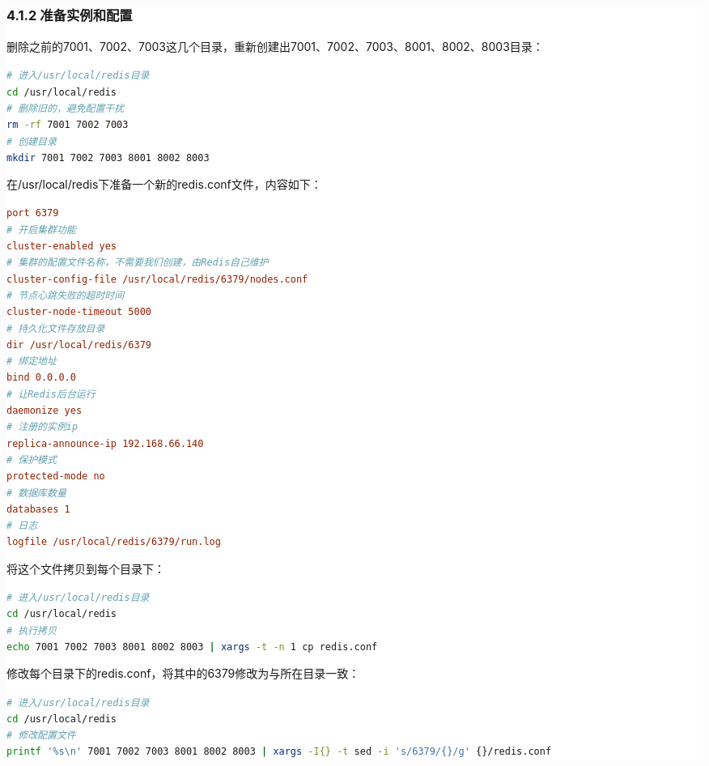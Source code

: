 

### 4.1.2 准备实例和配置

删除之前的7001、7002、7003这几个目录，重新创建出7001、7002、7003、8001、8002、8003目录：

```sh
# 进入/usr/local/redis目录
cd /usr/local/redis
# 删除旧的，避免配置干扰
rm -rf 7001 7002 7003
# 创建目录
mkdir 7001 7002 7003 8001 8002 8003
```

在/usr/local/redis下准备一个新的redis.conf文件，内容如下：

```ini
port 6379
# 开启集群功能
cluster-enabled yes
# 集群的配置文件名称，不需要我们创建，由Redis自己维护
cluster-config-file /usr/local/redis/6379/nodes.conf
# 节点心跳失败的超时时间
cluster-node-timeout 5000
# 持久化文件存放目录
dir /usr/local/redis/6379
# 绑定地址
bind 0.0.0.0
# 让Redis后台运行
daemonize yes
# 注册的实例ip
replica-announce-ip 192.168.66.140
# 保护模式
protected-mode no
# 数据库数量
databases 1
# 日志
logfile /usr/local/redis/6379/run.log
```

将这个文件拷贝到每个目录下：

```sh
# 进入/usr/local/redis目录
cd /usr/local/redis
# 执行拷贝
echo 7001 7002 7003 8001 8002 8003 | xargs -t -n 1 cp redis.conf
```

修改每个目录下的redis.conf，将其中的6379修改为与所在目录一致：

```sh
# 进入/usr/local/redis目录
cd /usr/local/redis
# 修改配置文件
printf '%s\n' 7001 7002 7003 8001 8002 8003 | xargs -I{} -t sed -i 's/6379/{}/g' {}/redis.conf
```
